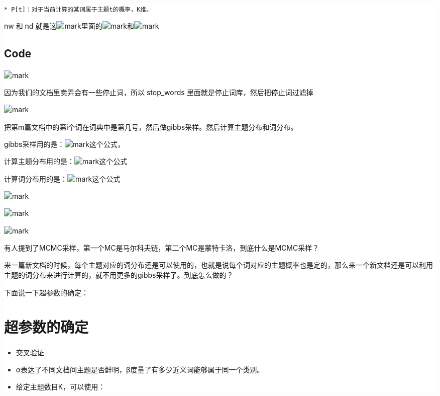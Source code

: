 
    * P[t]：对于当前计算的某词属于主题t的概率，K维。





nw 和 nd 就是这![mark](http://pacdb2bfr.bkt.clouddn.com/blog/image/180728/0fAA85hHca.png?imageslim)里面的![mark](http://pacdb2bfr.bkt.clouddn.com/blog/image/180728/j4L4acjF2j.png?imageslim)和![mark](http://pacdb2bfr.bkt.clouddn.com/blog/image/180728/5HagcGla4i.png?imageslim)

## Code




![mark](http://pacdb2bfr.bkt.clouddn.com/blog/image/180728/80fFEAiKa4.png?imageslim)

因为我们的文档里卖弄会有一些停止词，所以 stop_words 里面就是停止词库，然后把停止词过滤掉


![mark](http://pacdb2bfr.bkt.clouddn.com/blog/image/180728/D63Hd7a4HH.png?imageslim)

把第m篇文档中的第i个词在词典中是第几号，然后做gibbs采样。然后计算主题分布和词分布。

gibbs采样用的是：![mark](http://pacdb2bfr.bkt.clouddn.com/blog/image/180728/djAHe6Bfm7.png?imageslim)这个公式，

计算主题分布用的是：![mark](http://pacdb2bfr.bkt.clouddn.com/blog/image/180728/jB655b4jiH.png?imageslim)这个公式

计算词分布用的是：![mark](http://pacdb2bfr.bkt.clouddn.com/blog/image/180728/5m0m9JJ5Cb.png?imageslim)这个公式


![mark](http://pacdb2bfr.bkt.clouddn.com/blog/image/180728/j6bJmgc8iB.png?imageslim)



![mark](http://pacdb2bfr.bkt.clouddn.com/blog/image/180728/bBAI972ACh.png?imageslim)



![mark](http://pacdb2bfr.bkt.clouddn.com/blog/image/180728/aLLdF3ga4f.png?imageslim)

有人提到了MCMC采样，第一个MC是马尔科夫链，第二个MC是蒙特卡洛，到底什么是MCMC采样？

来一篇新文档的时候，每个主题对应的词分布还是可以使用的，也就是说每个词对应的主题概率也是定的，那么来一个新文档还是可以利用主题的词分布来进行计算的，就不用更多的gibbs采样了。到底怎么做的？

下面说一下超参数的确定：


# 超参数的确定






  * 交叉验证


  * α表达了不同文档间主题是否鲜明，β度量了有多少近义词能够属于同一个类别。


  * 给定主题数目K，可以使用：
